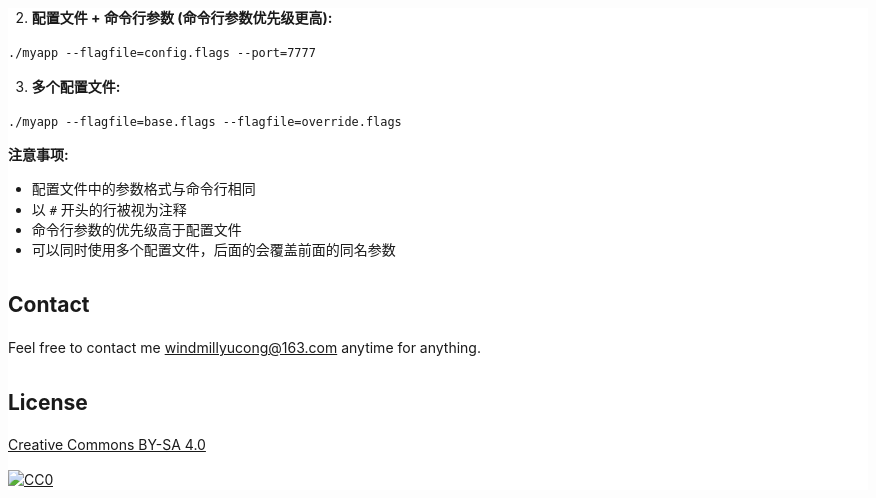 2. **配置文件 + 命令行参数 (命令行参数优先级更高):**
```shell
./myapp --flagfile=config.flags --port=7777
```

3. **多个配置文件:**
```shell
./myapp --flagfile=base.flags --flagfile=override.flags
```

**注意事项:**
- 配置文件中的参数格式与命令行相同
- 以 `#` 开头的行被视为注释
- 命令行参数的优先级高于配置文件
- 可以同时使用多个配置文件，后面的会覆盖前面的同名参数


## Contact

Feel free to contact me [windmillyucong@163.com](mailto:windmillyucong@163.com) anytime for anything.


## License

[Creative Commons BY-SA 4.0](http://creativecommons.org/licenses/by-sa/4.0/)

[![CC0](http://i.creativecommons.org/p/zero/1.0/88x31.png)](http://creativecommons.org/publicdomain/zero/1.0/)



